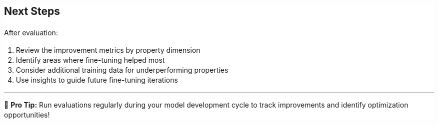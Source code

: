 ## Next Steps

After evaluation:
1. Review the improvement metrics by property dimension
2. Identify areas where fine-tuning helped most
3. Consider additional training data for underperforming properties
4. Use insights to guide future fine-tuning iterations

---

🎯 **Pro Tip:** Run evaluations regularly during your model development cycle to track improvements and identify optimization opportunities! 